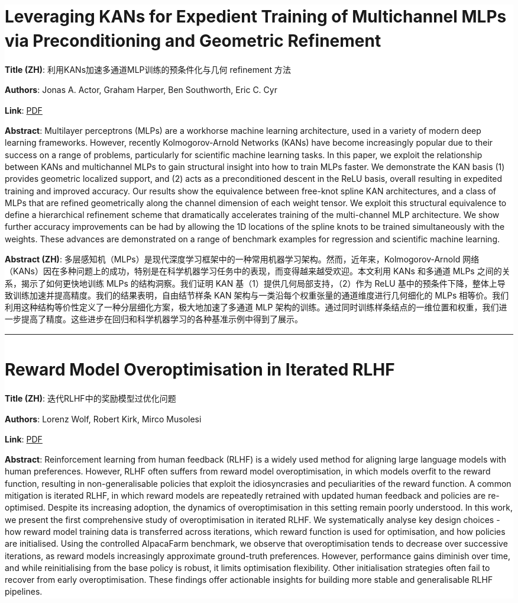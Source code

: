 # Leveraging KANs for Expedient Training of Multichannel MLPs via Preconditioning and Geometric Refinement 

**Title (ZH)**: 利用KANs加速多通道MLP训练的预条件化与几何 refinement 方法 

**Authors**: Jonas A. Actor, Graham Harper, Ben Southworth, Eric C. Cyr  

**Link**: [PDF](https://arxiv.org/pdf/2505.18131)  

**Abstract**: Multilayer perceptrons (MLPs) are a workhorse machine learning architecture, used in a variety of modern deep learning frameworks. However, recently Kolmogorov-Arnold Networks (KANs) have become increasingly popular due to their success on a range of problems, particularly for scientific machine learning tasks. In this paper, we exploit the relationship between KANs and multichannel MLPs to gain structural insight into how to train MLPs faster. We demonstrate the KAN basis (1) provides geometric localized support, and (2) acts as a preconditioned descent in the ReLU basis, overall resulting in expedited training and improved accuracy. Our results show the equivalence between free-knot spline KAN architectures, and a class of MLPs that are refined geometrically along the channel dimension of each weight tensor. We exploit this structural equivalence to define a hierarchical refinement scheme that dramatically accelerates training of the multi-channel MLP architecture. We show further accuracy improvements can be had by allowing the $1$D locations of the spline knots to be trained simultaneously with the weights. These advances are demonstrated on a range of benchmark examples for regression and scientific machine learning. 

**Abstract (ZH)**: 多层感知机（MLPs）是现代深度学习框架中的一种常用机器学习架构。然而，近年来，Kolmogorov-Arnold 网络（KANs）因在多种问题上的成功，特别是在科学机器学习任务中的表现，而变得越来越受欢迎。本文利用 KANs 和多通道 MLPs 之间的关系，揭示了如何更快地训练 MLPs 的结构洞察。我们证明 KAN 基（1）提供几何局部支持，（2）作为 ReLU 基中的预条件下降，整体上导致训练加速并提高精度。我们的结果表明，自由结节样条 KAN 架构与一类沿每个权重张量的通道维度进行几何细化的 MLPs 相等价。我们利用这种结构等价性定义了一种分层细化方案，极大地加速了多通道 MLP 架构的训练。通过同时训练样条结点的一维位置和权重，我们进一步提高了精度。这些进步在回归和科学机器学习的各种基准示例中得到了展示。 

---
# Reward Model Overoptimisation in Iterated RLHF 

**Title (ZH)**: 迭代RLHF中的奖励模型过优化问题 

**Authors**: Lorenz Wolf, Robert Kirk, Mirco Musolesi  

**Link**: [PDF](https://arxiv.org/pdf/2505.18126)  

**Abstract**: Reinforcement learning from human feedback (RLHF) is a widely used method for aligning large language models with human preferences. However, RLHF often suffers from reward model overoptimisation, in which models overfit to the reward function, resulting in non-generalisable policies that exploit the idiosyncrasies and peculiarities of the reward function. A common mitigation is iterated RLHF, in which reward models are repeatedly retrained with updated human feedback and policies are re-optimised. Despite its increasing adoption, the dynamics of overoptimisation in this setting remain poorly understood. In this work, we present the first comprehensive study of overoptimisation in iterated RLHF. We systematically analyse key design choices - how reward model training data is transferred across iterations, which reward function is used for optimisation, and how policies are initialised. Using the controlled AlpacaFarm benchmark, we observe that overoptimisation tends to decrease over successive iterations, as reward models increasingly approximate ground-truth preferences. However, performance gains diminish over time, and while reinitialising from the base policy is robust, it limits optimisation flexibility. Other initialisation strategies often fail to recover from early overoptimisation. These findings offer actionable insights for building more stable and generalisable RLHF pipelines. 
